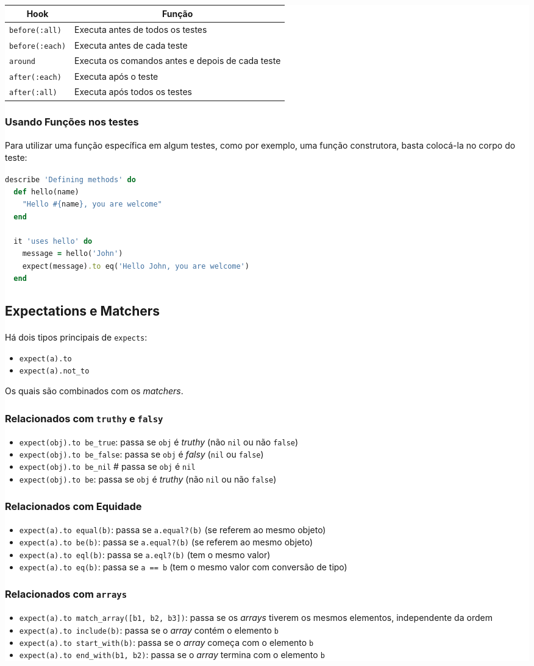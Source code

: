 
Hook | Função
--- | ---
`before(:all)` | Executa antes de todos os testes
`before(:each)` | Executa antes de cada teste
`around` | Executa os comandos antes e depois de cada teste
`after(:each)`| Executa após o teste
`after(:all)` | Executa após todos os testes

### Usando Funções nos testes

Para utilizar uma função específica em algum testes, como por exemplo, uma função construtora, basta colocá-la no corpo do teste:

```ruby
describe 'Defining methods' do
  def hello(name)
    "Hello #{name}, you are welcome"
  end

  it 'uses hello' do
    message = hello('John')
    expect(message).to eq('Hello John, you are welcome')
  end
```

## Expectations e Matchers

Há dois tipos principais de `expects`:

- `expect(a).to`
- `expect(a).not_to`

Os quais são combinados com os _matchers_.

### Relacionados com `truthy` e `falsy`

- `expect(obj).to be_true`: passa se `obj` é *truthy* (não `nil` ou não `false`)
- `expect(obj).to be_false`: passa se `obj` é *falsy* (`nil` ou `false`)
- `expect(obj).to be_nil`   # passa se `obj` é `nil`
- `expect(obj).to be`: passa se `obj` é *truthy* (não `nil` ou não `false`)

### Relacionados com Equidade

- `expect(a).to equal(b)`: passa se `a.equal?(b)` (se referem ao mesmo objeto)
- `expect(a).to be(b)`: passa se `a.equal?(b)` (se referem ao mesmo objeto)
- `expect(a).to eql(b)`: passa se `a.eql?(b)` (tem o mesmo valor)
- `expect(a).to eq(b)`: passa se `a == b` (tem o mesmo valor com conversão de tipo)

### Relacionados com `arrays`

- `expect(a).to match_array([b1, b2, b3])`: passa se os *arrays* tiverem os mesmos elementos, independente da ordem
- `expect(a).to include(b)`: passa se o *array* contém o elemento `b`
- `expect(a).to start_with(b)`: passa se o *array* começa com o elemento `b`
- `expect(a).to end_with(b1, b2)`: passa se o *array* termina com o elemento `b`
